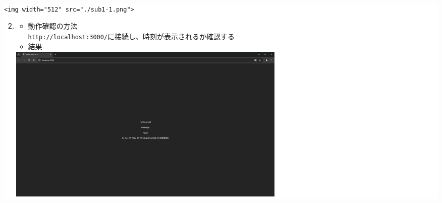     <img width="512" src="./sub1-1.png">
2.  - 動作確認の方法  
    `http://localhost:3000/`に接続し、時刻が表示されるか確認する
    - 結果  
    <img width="512" src="./sub1-2.png"> 
